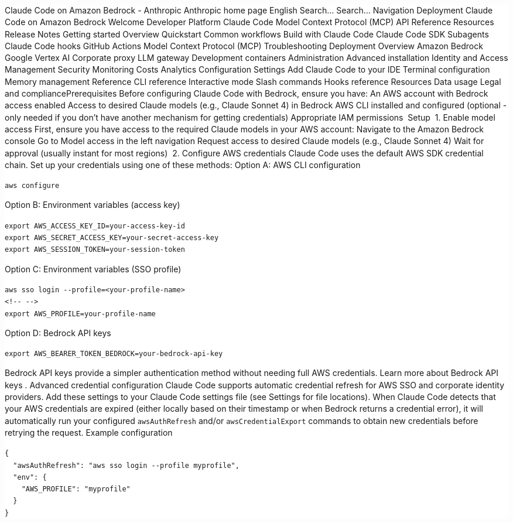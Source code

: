Claude Code on Amazon Bedrock - Anthropic Anthropic home page English Search... Search... Navigation Deployment Claude Code on Amazon Bedrock Welcome Developer Platform Claude Code Model Context Protocol (MCP) API Reference Resources Release Notes Getting started Overview Quickstart Common workflows Build with Claude Code Claude Code SDK Subagents Claude Code hooks GitHub Actions Model Context Protocol (MCP) Troubleshooting Deployment Overview Amazon Bedrock Google Vertex AI Corporate proxy LLM gateway Development containers Administration Advanced installation Identity and Access Management Security Monitoring Costs Analytics Configuration Settings Add Claude Code to your IDE Terminal configuration Memory management Reference CLI reference Interactive mode Slash commands Hooks reference Resources Data usage Legal and compliance ​ Prerequisites Before configuring Claude Code with Bedrock, ensure you have: An AWS account with Bedrock access enabled Access to desired Claude models (e.g., Claude Sonnet 4) in Bedrock AWS CLI installed and configured (optional - only needed if you don’t have another mechanism for getting credentials) Appropriate IAM permissions ​ Setup ​ 1. Enable model access First, ensure you have access to the required Claude models in your AWS account: Navigate to the Amazon Bedrock console Go to Model access in the left navigation Request access to desired Claude models (e.g., Claude Sonnet 4) Wait for approval (usually instant for most regions) ​ 2. Configure AWS credentials Claude Code uses the default AWS SDK credential chain. Set up your credentials using one of these methods: Option A: AWS CLI configuration 

```
aws configure
```

 Option B: Environment variables (access key) 

```
export AWS_ACCESS_KEY_ID=your-access-key-id
export AWS_SECRET_ACCESS_KEY=your-secret-access-key
export AWS_SESSION_TOKEN=your-session-token
```

 Option C: Environment variables (SSO profile) 

```
aws sso login --profile=<your-profile-name>
<!-- -->
export AWS_PROFILE=your-profile-name
```

 Option D: Bedrock API keys 

```
export AWS_BEARER_TOKEN_BEDROCK=your-bedrock-api-key
```

 Bedrock API keys provide a simpler authentication method without needing full AWS credentials. Learn more about Bedrock API keys . ​ Advanced credential configuration Claude Code supports automatic credential refresh for AWS SSO and corporate identity providers. Add these settings to your Claude Code settings file (see Settings for file locations). When Claude Code detects that your AWS credentials are expired (either locally based on their timestamp or when Bedrock returns a credential error), it will automatically run your configured `awsAuthRefresh` and/or `awsCredentialExport` commands to obtain new credentials before retrying the request. Example configuration 

```
{
  "awsAuthRefresh": "aws sso login --profile myprofile",
  "env": {
    "AWS_PROFILE": "myprofile"
  }
}
```
